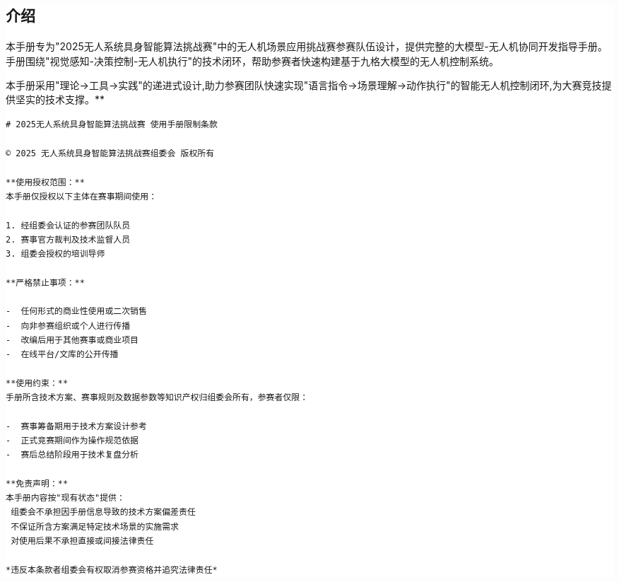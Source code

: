 



















## 介绍

​	本手册专为"2025无人系统具身智能算法挑战赛"中的无人机场景应用挑战赛参赛队伍设计，提供完整的大模型-无人机协同开发指导手册。手册围绕"视觉感知-决策控制-无人机执行"的技术闭环，帮助参赛者快速构建基于九格大模型的无人机控制系统。

​	本手册采用"理论→工具→实践"的递进式设计,助力参赛团队快速实现"语言指令→场景理解→动作执行"的智能无人机控制闭环,为大赛竞技提供坚实的技术支撑。**

```
# 2025无人系统具身智能算法挑战赛 使用手册限制条款

© 2025 无人系统具身智能算法挑战赛组委会 版权所有

**使用授权范围：**  
本手册仅授权以下主体在赛事期间使用：

1. 经组委会认证的参赛团队队员
2. 赛事官方裁判及技术监督人员
3. 组委会授权的培训导师

**严格禁止事项：**  

-  任何形式的商业性使用或二次销售  
-  向非参赛组织或个人进行传播  
-  改编后用于其他赛事或商业项目  
-  在线平台/文库的公开传播  

**使用约束：**  
手册所含技术方案、赛事规则及数据参数等知识产权归组委会所有，参赛者仅限：

-  赛事筹备期用于技术方案设计参考
-  正式竞赛期间作为操作规范依据
-  赛后总结阶段用于技术复盘分析

**免责声明：**  
本手册内容按"现有状态"提供：
 组委会不承担因手册信息导致的技术方案偏差责任  
 不保证所含方案满足特定技术场景的实施需求  
 对使用后果不承担直接或间接法律责任  

*违反本条款者组委会有权取消参赛资格并追究法律责任*
```
